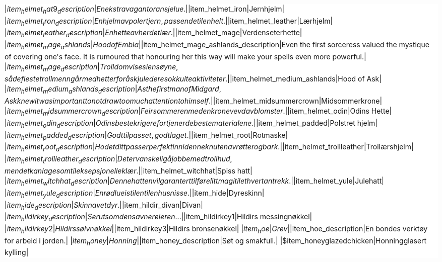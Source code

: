 |$item_helmet_hat9_description|En ekstravagant oransje lue.|
|$item_helmet_iron|Jernhjelm|
|$item_helmet_iron_description|En hjelm av polert jern, passende til en helt.|
|$item_helmet_leather|Lærhjelm|
|$item_helmet_leather_description|En hette av herdet lær.|
|$item_helmet_mage|Verdenseterhette|
|$item_helmet_mage_ashlands|Hood of Embla|
|$item_helmet_mage_ashlands_description|Even the first sorceress valued the mystique of covering one's face. It is rumoured that honouring her this way will make your spells even more powerful.|
|$item_helmet_mage_description|Trolldom vises i ens øyne, så de fleste trollmenn går med hetter for å skjule deres okkulte aktiviteter.|
|$item_helmet_medium_ashlands|Hood of Ask|
|$item_helmet_medium_ashlands_description|As the first man of Midgard, Ask knew it was important to not draw too much attention to himself.|
|$item_helmet_midsummercrown|Midsommerkrone|
|$item_helmet_midsummercrown_description|Feir sommeren med en krone vevd av blomster.|
|$item_helmet_odin|Odins Hette|
|$item_helmet_odin_description|Odins beste krigere fortjener de beste materialene.|
|$item_helmet_padded|Polstret hjelm|
|$item_helmet_padded_description|Godt tilpasset, godt laget.|
|$item_helmet_root|Rotmaske|
|$item_helmet_root_description|Hodet ditt passer perfekt inni denne knuten av røtter og bark.|
|$item_helmet_trollleather|Trollærshjelm|
|$item_helmet_trollleather_description|Det er vanskelig å jobbe med trollhud, men det kan lages om til eksepsjonelle klær.|
|$item_helmet_witchhat|Spiss hatt|
|$item_helmet_witchhat_description|Denne hatten vil garantert tilføre litt magi til ethvert antrekk.|
|$item_helmet_yule|Julehatt|
|$item_helmet_yule_description|En rød lue i stilen til en husnisse.|
|$item_hide|Dyreskinn|
|$item_hide_description|Skinn av et dyr.|
|$item_hildir_divan|Divan|
|$item_hildirkey_description|Ser ut som den savner eieren...|
|$item_hildirkey1|Hildirs messingnøkkel|
|$item_hildirkey2|Hildirs sølvnøkkel|
|$item_hildirkey3|Hildirs bronsenøkkel|
|$item_hoe|Grev|
|$item_hoe_description|En bondes verktøy for arbeid i jorden.|
|$item_honey|Honning|
|$item_honey_description|Søt og smakfull.|
|$item_honeyglazedchicken|Honningglasert kylling|